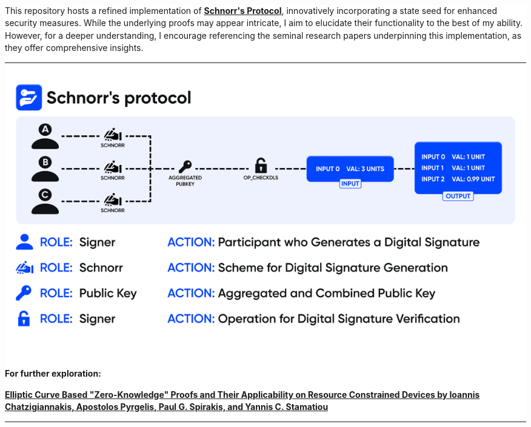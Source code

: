 This repository hosts a refined implementation of [**Schnorr's Protocol**](https://en.wikipedia.org/wiki/Schnorr_signature), innovatively incorporating a state seed for enhanced security measures. While the underlying proofs may appear intricate, I aim to elucidate their functionality to the best of my ability. However, for a deeper understanding, I encourage referencing the seminal research papers underpinning this implementation, as they offer comprehensive insights.

---

![Detailed Schematic Overview of Schnorr's Protocol (Example)](assets/Schnorr's%20Protocol.png)
<br>
<br>

**For further exploration:**

[**Elliptic Curve Based "Zero-Knowledge" Proofs and Their Applicability on Resource Constrained Devices by Ioannis Chatzigiannakis, Apostolos Pyrgelis, Paul G. Spirakis, and Yannis C. Stamatiou**](https://arxiv.org/pdf/1107.1626.pdf)

---
